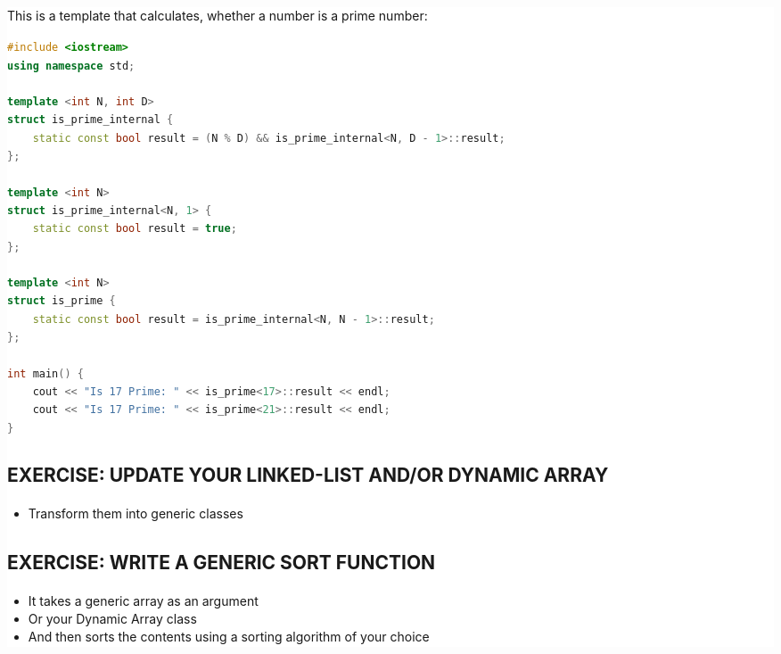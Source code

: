 This is a template that calculates, whether a number is a prime number:
```cpp
#include <iostream>
using namespace std;

template <int N, int D>
struct is_prime_internal {
    static const bool result = (N % D) && is_prime_internal<N, D - 1>::result;
};

template <int N>
struct is_prime_internal<N, 1> {
    static const bool result = true;
};

template <int N>
struct is_prime {
    static const bool result = is_prime_internal<N, N - 1>::result;
};

int main() {
    cout << "Is 17 Prime: " << is_prime<17>::result << endl;
    cout << "Is 17 Prime: " << is_prime<21>::result << endl;
}
```

## EXERCISE: UPDATE YOUR LINKED-LIST AND/OR DYNAMIC ARRAY
- Transform them into generic classes

## EXERCISE: WRITE A GENERIC SORT FUNCTION
- It takes a generic array as an argument
- Or your Dynamic Array class
- And then sorts the contents using a sorting algorithm of your choice